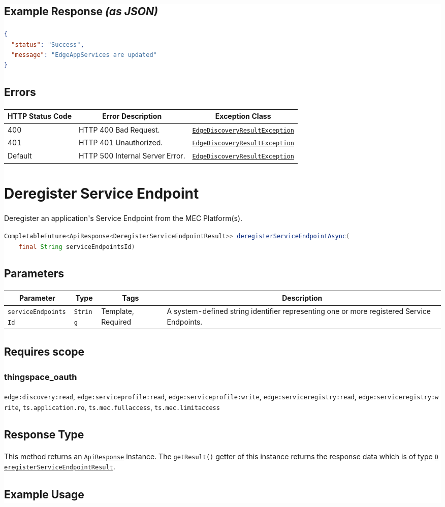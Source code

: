 ## Example Response *(as JSON)*

```json
{
  "status": "Success",
  "message": "EdgeAppServices are updated"
}
```

## Errors

| HTTP Status Code | Error Description | Exception Class |
|  --- | --- | --- |
| 400 | HTTP 400 Bad Request. | [`EdgeDiscoveryResultException`](../../doc/models/edge-discovery-result-exception.md) |
| 401 | HTTP 401 Unauthorized. | [`EdgeDiscoveryResultException`](../../doc/models/edge-discovery-result-exception.md) |
| Default | HTTP 500 Internal Server Error. | [`EdgeDiscoveryResultException`](../../doc/models/edge-discovery-result-exception.md) |


# Deregister Service Endpoint

Deregister an application's Service Endpoint from the MEC Platform(s).

```java
CompletableFuture<ApiResponse<DeregisterServiceEndpointResult>> deregisterServiceEndpointAsync(
    final String serviceEndpointsId)
```

## Parameters

| Parameter | Type | Tags | Description |
|  --- | --- | --- | --- |
| `serviceEndpointsId` | `String` | Template, Required | A system-defined string identifier representing one or more registered Service Endpoints. |

## Requires scope

### thingspace_oauth

`edge:discovery:read`, `edge:serviceprofile:read`, `edge:serviceprofile:write`, `edge:serviceregistry:read`, `edge:serviceregistry:write`, `ts.application.ro`, `ts.mec.fullaccess`, `ts.mec.limitaccess`

## Response Type

This method returns an [`ApiResponse`](../../doc/api-response.md) instance. The `getResult()` getter of this instance returns the response data which is of type [`DeregisterServiceEndpointResult`](../../doc/models/deregister-service-endpoint-result.md).

## Example Usage
